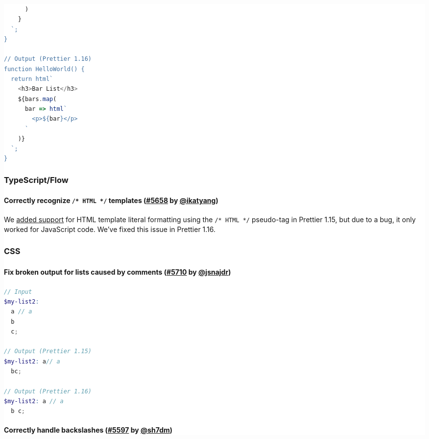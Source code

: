 ```js
      )
    }
  `;
}

// Output (Prettier 1.16)
function HelloWorld() {
  return html`
    <h3>Bar List</h3>
    ${bars.map(
      bar => html`
        <p>${bar}</p>
      `
    )}
  `;
}
```

### TypeScript/Flow

#### Correctly recognize `/* HTML */` templates ([#5658] by [@ikatyang])

We [added support] for HTML template literal formatting using the `/* HTML */` pseudo-tag
in Prettier 1.15, but due to a bug, it only worked for JavaScript code. We’ve fixed this
issue in Prettier 1.16.

[added support]: https://prettier.io/blog/2018/11/07/1.15.0.html#html-template-literal-in-javascript

### CSS

#### Fix broken output for lists caused by comments ([#5710] by [@jsnajdr])


```scss
// Input
$my-list2:
  a // a
  b
  c;

// Output (Prettier 1.15)
$my-list2: a// a
  bc;

// Output (Prettier 1.16)
$my-list2: a // a
  b c;
```

#### Correctly handle backslashes ([#5597] by [@sh7dm])



[our docs on the `parser` option]: https://prettier.io/docs/en/configuration.html#setting-the-parser-docs-en-optionshtml-parser-option
[@existentialism]: https://github.com/existentialism
[@flurmbo]: https://github.com/flurmbo
[@ikatyang]: https://github.com/ikatyang
[@j-f1]: https://github.com/j-f1
[@jameshenry]: https://github.com/JamesHenry
[@jsnajdr]: https://github.com/jsnajdr
[@kachkaev]: https://github.com/kachkaev
[@kingwl]: https://github.com/Kingwl
[@lhchavez]: https://github.com/lhchavez
[@makepost]: https://github.com/makepost
[@n1ru4l]: https://github.com/n1ru4l
[@sh7dm]: https://github.com/sh7dm
[@wuweiweiwu]: https://github.com/wuweiweiwu
[#5494]: https://github.com/prettier/prettier/pull/5494
[#5505]: https://github.com/prettier/prettier/pull/5505
[#5590]: https://github.com/prettier/prettier/pull/5590
[#5596]: https://github.com/prettier/prettier/pull/5596
[#5597]: https://github.com/prettier/prettier/pull/5597
[#5606]: https://github.com/prettier/prettier/pull/5606
[#5607]: https://github.com/prettier/prettier/pull/5607
[#5608]: https://github.com/prettier/prettier/pull/5608
[#5612]: https://github.com/prettier/prettier/pull/5612
[#5629]: https://github.com/prettier/prettier/pull/5629
[#5632]: https://github.com/prettier/prettier/pull/5632
[#5637]: https://github.com/prettier/prettier/pull/5637
[#5642]: https://github.com/prettier/prettier/pull/5642
[#5647]: https://github.com/prettier/prettier/pull/5647
[#5657]: https://github.com/prettier/prettier/pull/5657
[#5658]: https://github.com/prettier/prettier/pull/5658
[#5685]: https://github.com/prettier/prettier/pull/5685
[#5704]: https://github.com/prettier/prettier/pull/5704
[#5710]: https://github.com/prettier/prettier/pull/5710
[#5724]: https://github.com/prettier/prettier/pull/5724
[#5728]: https://github.com/prettier/prettier/pull/5728
[#5739]: https://github.com/prettier/prettier/pull/5739
[#5763]: https://github.com/prettier/prettier/pull/5763
[#5771]: https://github.com/prettier/prettier/pull/5771
